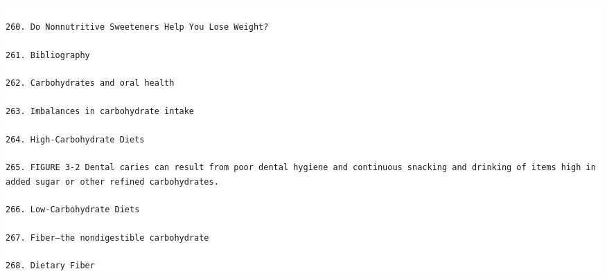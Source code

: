                                                                                                                                                                                                                                                                                                                                                                                                                                                                                                                                                                                                                                  260. Do Nonnutritive Sweeteners Help You Lose Weight?
                                                                                                                                                                                                                                                                                                                                                                                                                                                                                                                                                                                                                                 261. Bibliography
                                                                                                                                                                                                                                                                                                                                                                                                                                                                                                                                                                                                                                 262. Carbohydrates and oral health
                                                                                                                                                                                                                                                                                                                                                                                                                                                                                                                                                                                                                                 263. Imbalances in carbohydrate intake
                                                                                                                                                                                                                                                                                                                                                                                                                                                                                                                                                                                                                                 264. High-Carbohydrate Diets
                                                                                                                                                                                                                                                                                                                                                                                                                                                                                                                                                                                                                                 265. FIGURE 3-2 Dental caries can result from poor dental hygiene and continuous snacking and drinking of items high in added sugar or other refined carbohydrates.
                                                                                                                                                                                                                                                                                                                                                                                                                                                                                                                                                                                                                                 266. Low-Carbohydrate Diets
                                                                                                                                                                                                                                                                                                                                                                                                                                                                                                                                                                                                                                 267. Fiber—the nondigestible carbohydrate
                                                                                                                                                                                                                                                                                                                                                                                                                                                                                                                                                                                                                                 268. Dietary Fiber